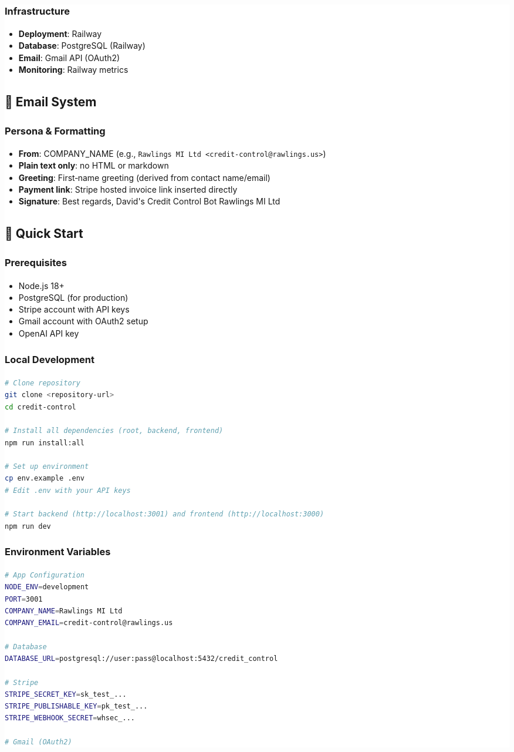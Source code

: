 ### Infrastructure
- **Deployment**: Railway
- **Database**: PostgreSQL (Railway)
- **Email**: Gmail API (OAuth2)
- **Monitoring**: Railway metrics

## 📧 Email System

### Persona & Formatting
- **From**: COMPANY_NAME (e.g., `Rawlings MI Ltd <credit-control@rawlings.us>`)
- **Plain text only**: no HTML or markdown
- **Greeting**: First‑name greeting (derived from contact name/email)
- **Payment link**: Stripe hosted invoice link inserted directly
- **Signature**:
  Best regards,
  David's Credit Control Bot
  Rawlings MI Ltd

## 🚀 Quick Start

### Prerequisites
- Node.js 18+
- PostgreSQL (for production)
- Stripe account with API keys
- Gmail account with OAuth2 setup
- OpenAI API key

### Local Development
```bash
# Clone repository
git clone <repository-url>
cd credit-control

# Install all dependencies (root, backend, frontend)
npm run install:all

# Set up environment
cp env.example .env
# Edit .env with your API keys

# Start backend (http://localhost:3001) and frontend (http://localhost:3000)
npm run dev
```

### Environment Variables
```bash
# App Configuration
NODE_ENV=development
PORT=3001
COMPANY_NAME=Rawlings MI Ltd
COMPANY_EMAIL=credit-control@rawlings.us

# Database
DATABASE_URL=postgresql://user:pass@localhost:5432/credit_control

# Stripe
STRIPE_SECRET_KEY=sk_test_...
STRIPE_PUBLISHABLE_KEY=pk_test_...
STRIPE_WEBHOOK_SECRET=whsec_...

# Gmail (OAuth2)
```